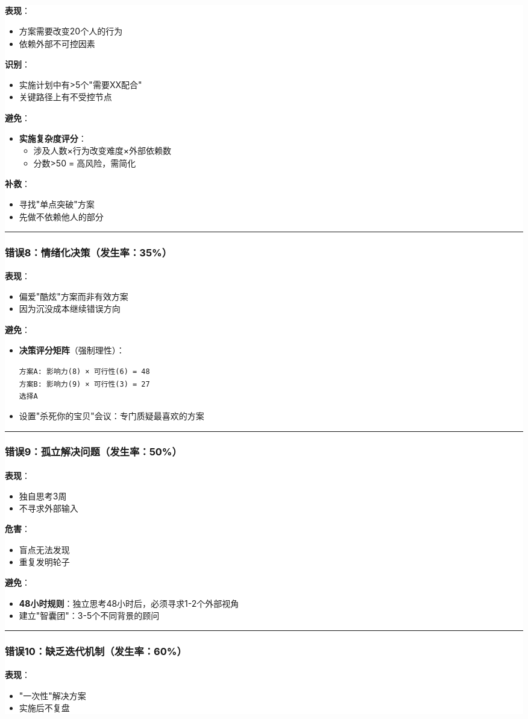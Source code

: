 **表现**：
- 方案需要改变20个人的行为
- 依赖外部不可控因素

**识别**：
- 实施计划中有>5个"需要XX配合"
- 关键路径上有不受控节点

**避免**：
- **实施复杂度评分**：
  - 涉及人数×行为改变难度×外部依赖数
  - 分数>50 = 高风险，需简化

**补救**：
- 寻找"单点突破"方案
- 先做不依赖他人的部分

---

### 错误8：情绪化决策（发生率：35%）

**表现**：
- 偏爱"酷炫"方案而非有效方案
- 因为沉没成本继续错误方向

**避免**：
- **决策评分矩阵**（强制理性）：
  ```
  方案A: 影响力(8) × 可行性(6) = 48
  方案B: 影响力(9) × 可行性(3) = 27
  选择A
  ```
- 设置"杀死你的宝贝"会议：专门质疑最喜欢的方案

---

### 错误9：孤立解决问题（发生率：50%）

**表现**：
- 独自思考3周
- 不寻求外部输入

**危害**：
- 盲点无法发现
- 重复发明轮子

**避免**：
- **48小时规则**：独立思考48小时后，必须寻求1-2个外部视角
- 建立"智囊团"：3-5个不同背景的顾问

---

### 错误10：缺乏迭代机制（发生率：60%）

**表现**：
- "一次性"解决方案
- 实施后不复盘
